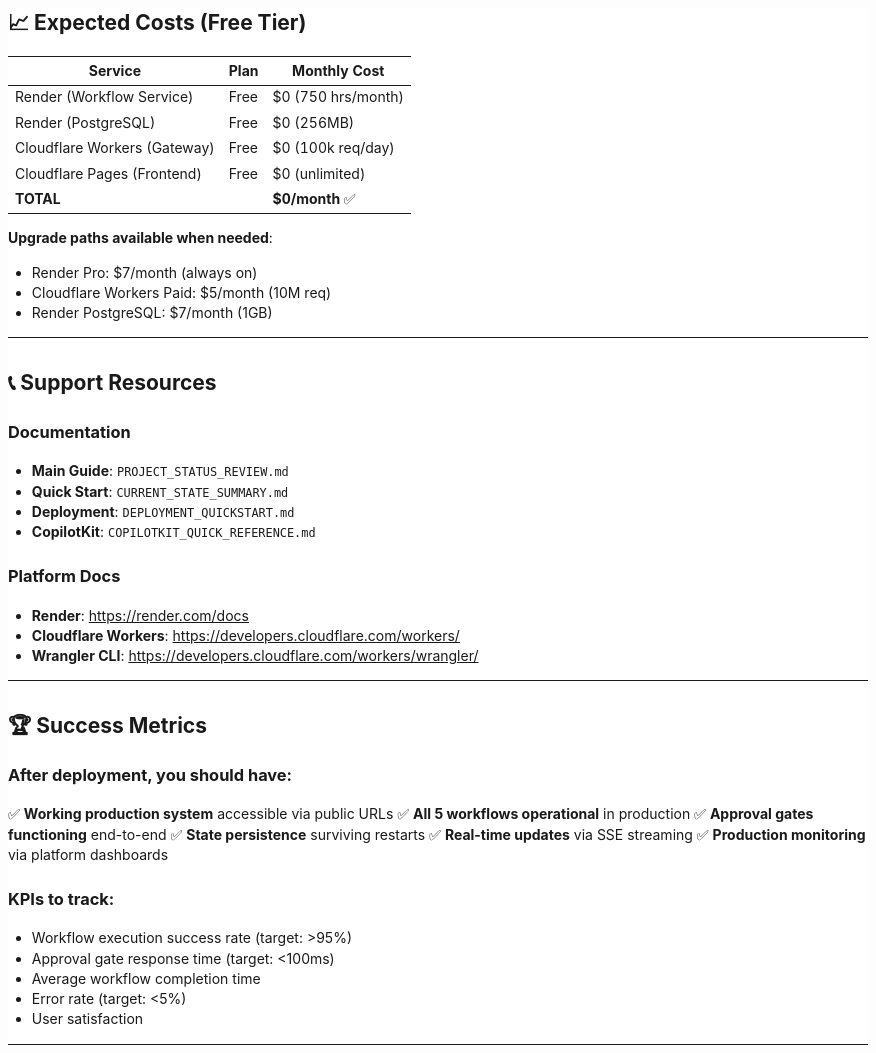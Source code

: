 ## 📈 Expected Costs (Free Tier)

| Service | Plan | Monthly Cost |
|---------|------|--------------|
| Render (Workflow Service) | Free | $0 (750 hrs/month) |
| Render (PostgreSQL) | Free | $0 (256MB) |
| Cloudflare Workers (Gateway) | Free | $0 (100k req/day) |
| Cloudflare Pages (Frontend) | Free | $0 (unlimited) |
| **TOTAL** | | **$0/month** ✅ |

**Upgrade paths available when needed**:
- Render Pro: $7/month (always on)
- Cloudflare Workers Paid: $5/month (10M req)
- Render PostgreSQL: $7/month (1GB)

---

## 📞 Support Resources

### Documentation
- **Main Guide**: `PROJECT_STATUS_REVIEW.md`
- **Quick Start**: `CURRENT_STATE_SUMMARY.md`
- **Deployment**: `DEPLOYMENT_QUICKSTART.md`
- **CopilotKit**: `COPILOTKIT_QUICK_REFERENCE.md`

### Platform Docs
- **Render**: https://render.com/docs
- **Cloudflare Workers**: https://developers.cloudflare.com/workers/
- **Wrangler CLI**: https://developers.cloudflare.com/workers/wrangler/

---

## 🏆 Success Metrics

### After deployment, you should have:
✅ **Working production system** accessible via public URLs
✅ **All 5 workflows operational** in production
✅ **Approval gates functioning** end-to-end
✅ **State persistence** surviving restarts
✅ **Real-time updates** via SSE streaming
✅ **Production monitoring** via platform dashboards

### KPIs to track:
- Workflow execution success rate (target: >95%)
- Approval gate response time (target: <100ms)
- Average workflow completion time
- Error rate (target: <5%)
- User satisfaction

---